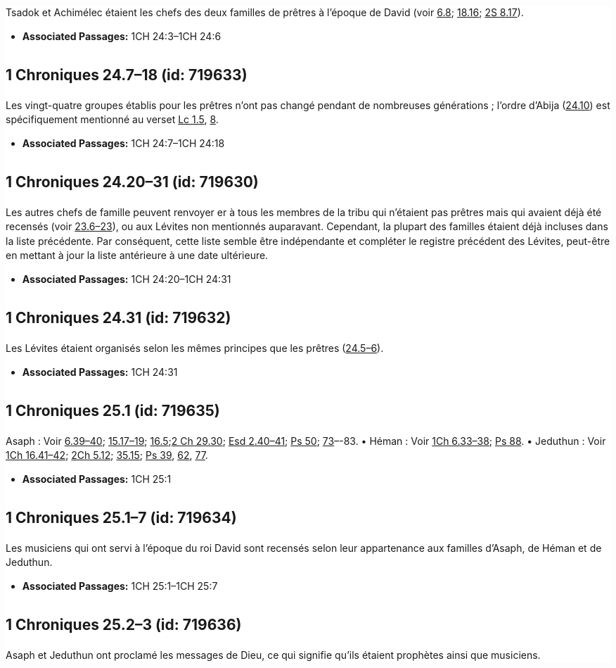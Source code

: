 Tsadok et Achimélec étaient les chefs des deux familles de prêtres à l’époque de David (voir [6\.8](https://ref.ly/1Chr6:8); [18\.16](https://ref.ly/1Chr18:16); [2S 8\.17](https://ref.ly/2Sam8:17)).

* **Associated Passages:** 1CH 24:3–1CH 24:6

## 1 Chroniques 24.7–18 (id: 719633)

Les vingt\-quatre groupes établis pour les prêtres n’ont pas changé pendant de nombreuses générations ; l’ordre d’Abija ([24\.10](https://ref.ly/1Chr24:10)) est spécifiquement mentionné au verset [Lc 1\.5](https://ref.ly/Luke1:5), [8](https://ref.ly/Luke1:8).

* **Associated Passages:** 1CH 24:7–1CH 24:18

## 1 Chroniques 24.20–31 (id: 719630)

Les autres chefs de famille peuvent renvoyer er à tous les membres de la tribu qui n’étaient pas prêtres mais qui avaient déjà été recensés (voir [23\.6–23](https://ref.ly/1Chr23:6-1Chr23:23)), ou aux Lévites non mentionnés auparavant. Cependant, la plupart des familles étaient déjà incluses dans la liste précédente. Par conséquent, cette liste semble être indépendante et compléter le registre précédent des Lévites, peut\-être en mettant à jour la liste antérieure à une date ultérieure.

* **Associated Passages:** 1CH 24:20–1CH 24:31

## 1 Chroniques 24.31 (id: 719632)

Les Lévites étaient organisés selon les mêmes principes que les prêtres ([24\.5–6](https://ref.ly/1Chr24:5-1Chr24:6)).

* **Associated Passages:** 1CH 24:31

## 1 Chroniques 25.1 (id: 719635)

Asaph : Voir [6\.39–40](https://ref.ly/1Chr6:39-1Chr6:40); [15\.17–19](https://ref.ly/1Chr15:17-1Chr15:19); [16\.5](https://ref.ly/1Chr16:5);[2 Ch 29\.30](https://ref.ly/2Chr29:30); [Esd 2\.40–41](https://ref.ly/Ezra2:40-Ezra2:41); [Ps 50](https://ref.ly/Ps50:1-Ps50:23); [73](https://ref.ly/Ps73:1-Ps73:28)–\-83\. • Héman : Voir [1Ch 6\.33–38](https://ref.ly/1Chr6:33-1Chr6:38); [Ps 88](https://ref.ly/Ps88:1-Ps88:18). • Jeduthun : Voir [1Ch 16\.41–42](https://ref.ly/1Chr16:41-1Chr16:42); [2Ch 5\.12](https://ref.ly/2Chr5:12); [35\.15](https://ref.ly/2Chr35:15); [Ps 39](https://ref.ly/Ps39:1-Ps39:13), [62](https://ref.ly/Ps62:1-Ps62:12), [77](https://ref.ly/Ps77:1-Ps77:20).

* **Associated Passages:** 1CH 25:1

## 1 Chroniques 25.1–7 (id: 719634)

Les musiciens qui ont servi à l’époque du roi David sont recensés selon leur appartenance aux familles d’Asaph, de Héman et de Jeduthun.

* **Associated Passages:** 1CH 25:1–1CH 25:7

## 1 Chroniques 25.2–3 (id: 719636)

Asaph et Jeduthun ont proclamé les messages de Dieu, ce qui signifie qu’ils étaient prophètes ainsi que musiciens.
